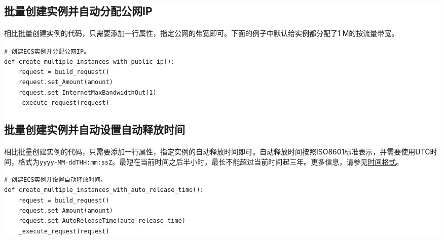 ## 批量创建实例并自动分配公网IP

相比批量创建实例的代码，只需要添加一行属性，指定公网的带宽即可。下面的例子中默认给实例都分配了1 M的按流量带宽。

```
# 创建ECS实例并分配公网IP。
def create_multiple_instances_with_public_ip():
    request = build_request()
    request.set_Amount(amount)
    request.set_InternetMaxBandwidthOut(1)
    _execute_request(request)
```

## 批量创建实例并自动设置自动释放时间

相比批量创建实例的代码，只需要添加一行属性，指定实例的自动释放时间即可。自动释放时间按照ISO8601标准表示，并需要使用UTC时间，格式为`yyyy-MM-ddTHH:mm:ssZ`。最短在当前时间之后半小时，最长不能超过当前时间起三年。更多信息，请参见[时间格式](/cn.zh-CN/API参考/附录/时间格式.md)。

```
# 创建ECS实例并设置自动释放时间。
def create_multiple_instances_with_auto_release_time():
    request = build_request()
    request.set_Amount(amount)
    request.set_AutoReleaseTime(auto_release_time)
    _execute_request(request)
```

